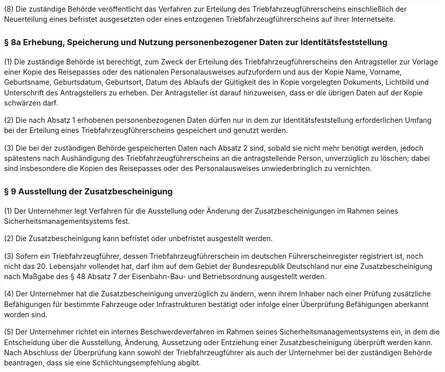 (8) Die zuständige Behörde veröffentlicht das Verfahren zur Erteilung
des Triebfahrzeugführerscheins einschließlich der Neuerteilung eines
befristet ausgesetzten oder eines entzogenen
Triebfahrzeugführerscheins auf ihrer Internetseite.


### § 8a Erhebung, Speicherung und Nutzung personenbezogener Daten zur Identitätsfeststellung

(1) Die zuständige Behörde ist berechtigt, zum Zweck der Erteilung des
Triebfahrzeugführerscheins den Antragsteller zur Vorlage einer Kopie
des Reisepasses oder des nationalen Personalausweises aufzufordern und
aus der Kopie Name, Vorname, Geburtsname, Geburtsdatum, Geburtsort,
Datum des Ablaufs der Gültigkeit des in Kopie vorgelegten Dokuments,
Lichtbild und Unterschrift des Antragstellers zu erheben. Der
Antragsteller ist darauf hinzuweisen, dass er die übrigen Daten auf
der Kopie schwärzen darf.

(2) Die nach Absatz 1 erhobenen personenbezogenen Daten dürfen nur in
dem zur Identitätsfeststellung erforderlichen Umfang bei der Erteilung
eines Triebfahrzeugführerscheins gespeichert und genutzt werden.

(3) Die bei der zuständigen Behörde gespeicherten Daten nach Absatz 2
sind, sobald sie nicht mehr benötigt werden, jedoch spätestens nach
Aushändigung des Triebfahrzeugführerscheins an die antragstellende
Person, unverzüglich zu löschen; dabei sind insbesondere die Kopien
des Reisepasses oder des Personalausweises unwiederbringlich zu
vernichten.


### § 9 Ausstellung der Zusatzbescheinigung

(1) Der Unternehmer legt Verfahren für die Ausstellung oder Änderung
der Zusatzbescheinigungen im Rahmen seines
Sicherheitsmanagementsystems fest.

(2) Die Zusatzbescheinigung kann befristet oder unbefristet
ausgestellt werden.

(3) Sofern ein Triebfahrzeugführer, dessen Triebfahrzeugführerschein
im deutschen Führerscheinregister registriert ist, noch nicht das 20.
Lebensjahr vollendet hat, darf ihm auf dem Gebiet der Bundesrepublik
Deutschland nur eine Zusatzbescheinigung nach Maßgabe des § 48 Absatz
7 der Eisenbahn-Bau- und Betriebsordnung ausgestellt werden.

(4) Der Unternehmer hat die Zusatzbescheinigung unverzüglich zu
ändern, wenn ihrem Inhaber nach einer Prüfung zusätzliche Befähigungen
für bestimmte Fahrzeuge oder Infrastrukturen bestätigt oder infolge
einer Überprüfung Befähigungen aberkannt worden sind.

(5) Der Unternehmer richtet ein internes Beschwerdeverfahren im Rahmen
seines Sicherheitsmanagementsystems ein, in dem die Entscheidung über
die Ausstellung, Änderung, Aussetzung oder Entziehung einer
Zusatzbescheinigung überprüft werden kann. Nach Abschluss der
Überprüfung kann sowohl der Triebfahrzeugführer als auch der
Unternehmer bei der zuständigen Behörde beantragen, dass sie eine
Schlichtungsempfehlung abgibt.
